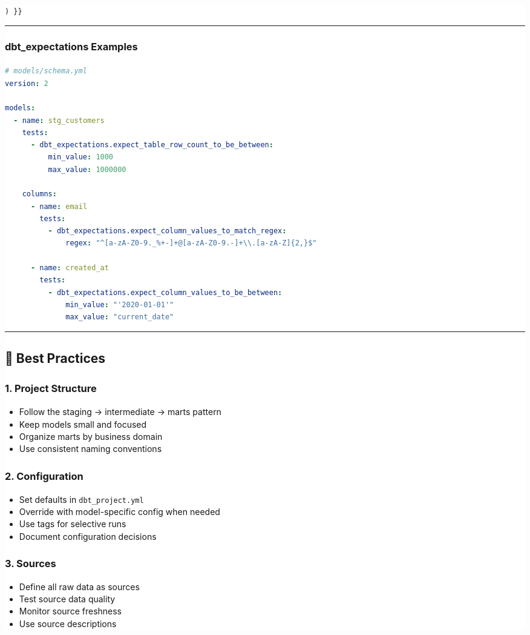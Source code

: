 ```sql
) }}
```

---

### dbt_expectations Examples

```yaml
# models/schema.yml
version: 2

models:
  - name: stg_customers
    tests:
      - dbt_expectations.expect_table_row_count_to_be_between:
          min_value: 1000
          max_value: 1000000

    columns:
      - name: email
        tests:
          - dbt_expectations.expect_column_values_to_match_regex:
              regex: "^[a-zA-Z0-9._%+-]+@[a-zA-Z0-9.-]+\\.[a-zA-Z]{2,}$"

      - name: created_at
        tests:
          - dbt_expectations.expect_column_values_to_be_between:
              min_value: "'2020-01-01'"
              max_value: "current_date"
```

---

## 🎯 Best Practices

### 1. Project Structure
- Follow the staging → intermediate → marts pattern
- Keep models small and focused
- Organize marts by business domain
- Use consistent naming conventions

### 2. Configuration
- Set defaults in `dbt_project.yml`
- Override with model-specific config when needed
- Use tags for selective runs
- Document configuration decisions

### 3. Sources
- Define all raw data as sources
- Test source data quality
- Monitor source freshness
- Use source descriptions
